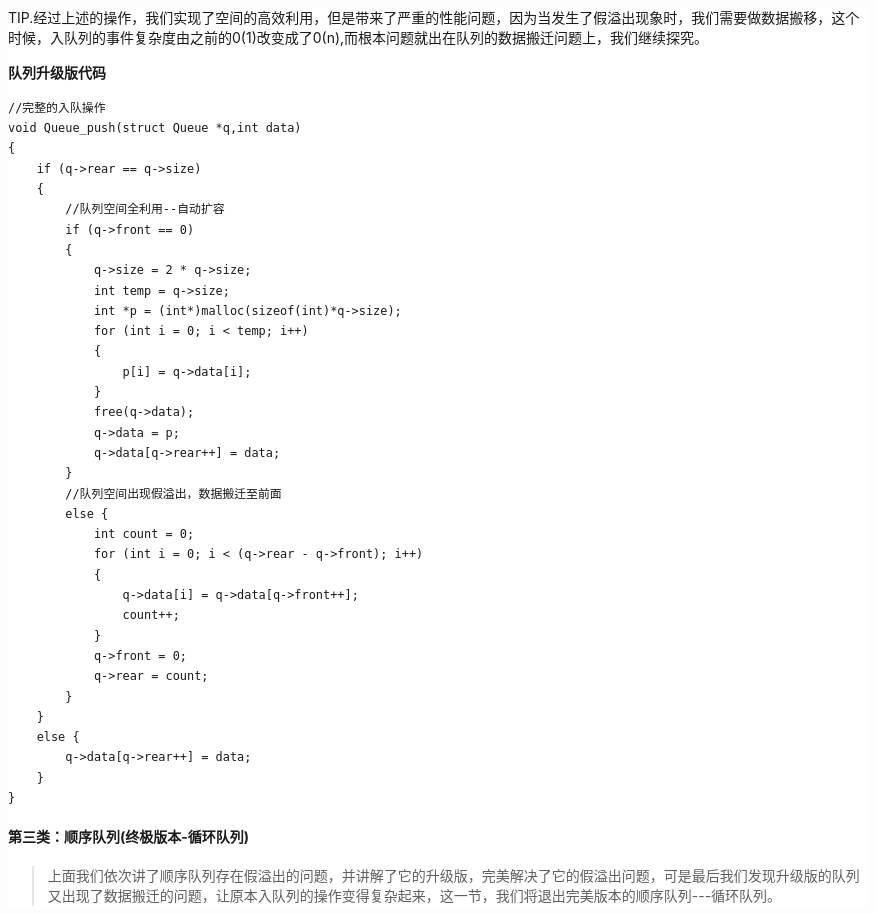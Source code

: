 TIP.经过上述的操作，我们实现了空间的高效利用，但是带来了严重的性能问题，因为当发生了假溢出现象时，我们需要做数据搬移，这个时候，入队列的事件复杂度由之前的0(1)改变成了0(n),而根本问题就出在队列的数据搬迁问题上，我们继续探究。


**队列升级版代码**

    //完整的入队操作       
	void Queue_push(struct Queue *q,int data)
	{
		if (q->rear == q->size)
		{
			//队列空间全利用--自动扩容
			if (q->front == 0)
			{
				q->size = 2 * q->size;
				int temp = q->size;
				int *p = (int*)malloc(sizeof(int)*q->size);
				for (int i = 0; i < temp; i++)
				{
					p[i] = q->data[i];
				}
				free(q->data);
				q->data = p;
				q->data[q->rear++] = data;
			}
			//队列空间出现假溢出，数据搬迁至前面
			else {
				int count = 0;
				for (int i = 0; i < (q->rear - q->front); i++)
				{
					q->data[i] = q->data[q->front++];
					count++;
				}
				q->front = 0;
				q->rear = count;
			}
		}
		else {
			q->data[q->rear++] = data;
		}
	}


#### 第三类：顺序队列(终极版本-循环队列)

> 上面我们依次讲了顺序队列存在假溢出的问题，并讲解了它的升级版，完美解决了它的假溢出问题，可是最后我们发现升级版的队列又出现了数据搬迁的问题，让原本入队列的操作变得复杂起来，这一节，我们将退出完美版本的顺序队列---循环队列。

